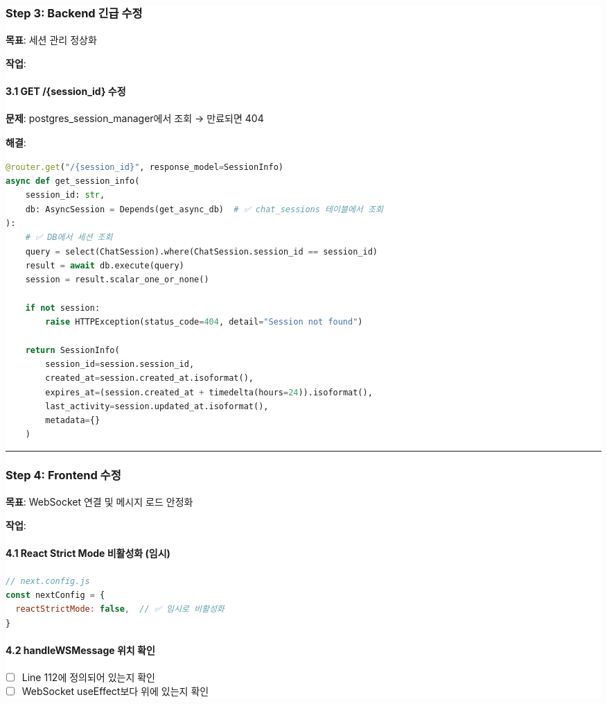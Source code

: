
### Step 3: Backend 긴급 수정

**목표**: 세션 관리 정상화

**작업**:

#### 3.1 GET /{session_id} 수정
**문제**: postgres_session_manager에서 조회 → 만료되면 404

**해결**:
```python
@router.get("/{session_id}", response_model=SessionInfo)
async def get_session_info(
    session_id: str,
    db: AsyncSession = Depends(get_async_db)  # ✅ chat_sessions 테이블에서 조회
):
    # ✅ DB에서 세션 조회
    query = select(ChatSession).where(ChatSession.session_id == session_id)
    result = await db.execute(query)
    session = result.scalar_one_or_none()

    if not session:
        raise HTTPException(status_code=404, detail="Session not found")

    return SessionInfo(
        session_id=session.session_id,
        created_at=session.created_at.isoformat(),
        expires_at=(session.created_at + timedelta(hours=24)).isoformat(),
        last_activity=session.updated_at.isoformat(),
        metadata={}
    )
```

---

### Step 4: Frontend 수정

**목표**: WebSocket 연결 및 메시지 로드 안정화

**작업**:

#### 4.1 React Strict Mode 비활성화 (임시)
```javascript
// next.config.js
const nextConfig = {
  reactStrictMode: false,  // ✅ 임시로 비활성화
}
```

#### 4.2 handleWSMessage 위치 확인
- [ ] Line 112에 정의되어 있는지 확인
- [ ] WebSocket useEffect보다 위에 있는지 확인
